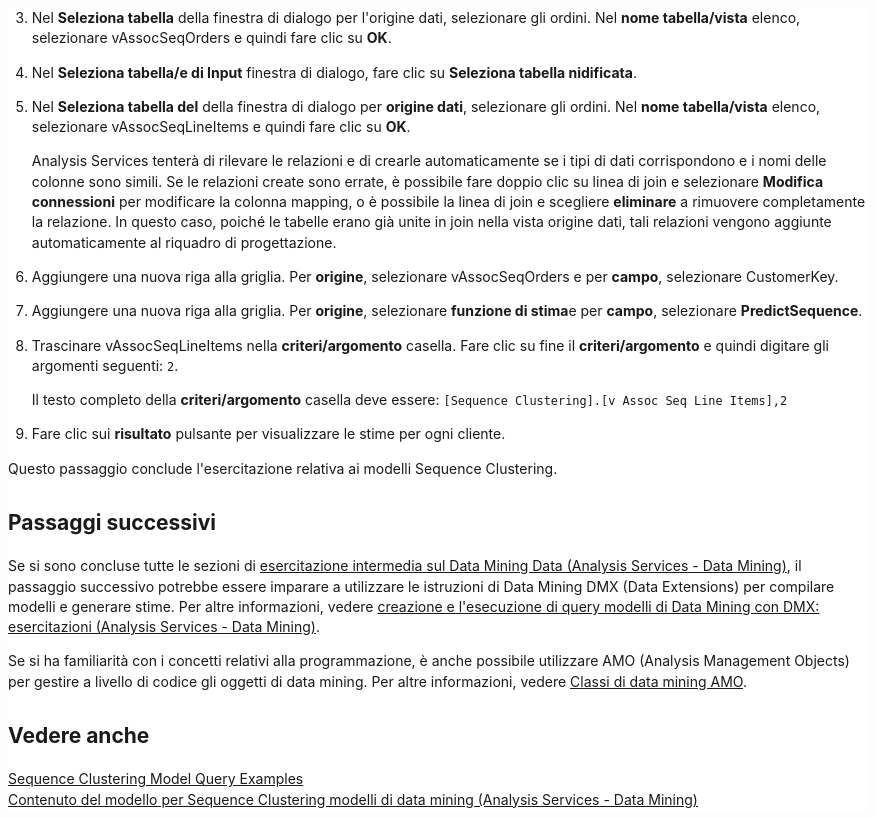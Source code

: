3.  Nel **Seleziona tabella** della finestra di dialogo per l'origine dati, selezionare gli ordini. Nel **nome tabella/vista** elenco, selezionare vAssocSeqOrders e quindi fare clic su **OK**.  
  
4.  Nel **Seleziona tabella/e di Input** finestra di dialogo, fare clic su **Seleziona tabella nidificata**.  
  
5.  Nel **Seleziona tabella del** della finestra di dialogo per **origine dati**, selezionare gli ordini. Nel **nome tabella/vista** elenco, selezionare vAssocSeqLineItems e quindi fare clic su **OK**.  
  
     Analysis Services tenterà di rilevare le relazioni e di crearle automaticamente se i tipi di dati corrispondono e i nomi delle colonne sono simili. Se le relazioni create sono errate, è possibile fare doppio clic su linea di join e selezionare **Modifica connessioni** per modificare la colonna mapping, o è possibile la linea di join e scegliere **eliminare** a rimuovere completamente la relazione. In questo caso, poiché le tabelle erano già unite in join nella vista origine dati, tali relazioni vengono aggiunte automaticamente al riquadro di progettazione.  
  
6.  Aggiungere una nuova riga alla griglia. Per **origine**, selezionare vAssocSeqOrders e per **campo**, selezionare CustomerKey.  
  
7.  Aggiungere una nuova riga alla griglia. Per **origine**, selezionare **funzione di stima**e per **campo**, selezionare **PredictSequence**.  
  
8.  Trascinare vAssocSeqLineItems nella **criteri/argomento** casella. Fare clic su fine il **criteri/argomento** e quindi digitare gli argomenti seguenti: `2`.  
  
     Il testo completo della **criteri/argomento** casella deve essere: `[Sequence Clustering].[v Assoc Seq Line Items],2`  
  
9. Fare clic sui **risultato** pulsante per visualizzare le stime per ogni cliente.  
  
 Questo passaggio conclude l'esercitazione relativa ai modelli Sequence Clustering.  
  
## <a name="next-steps"></a>Passaggi successivi  
 Se si sono concluse tutte le sezioni di [esercitazione intermedia sul Data Mining Data &#40;Analysis Services - Data Mining&#41;](../../2014/tutorials/intermediate-data-mining-tutorial-analysis-services-data-mining.md), il passaggio successivo potrebbe essere imparare a utilizzare le istruzioni di Data Mining DMX (Data Extensions) per compilare modelli e generare stime. Per altre informazioni, vedere [creazione e l'esecuzione di query modelli di Data Mining con DMX: esercitazioni &#40;Analysis Services - Data Mining&#41;](../../2014/tutorials/create-query-data-mining-models-dmx-tutorials.md).  
  
 Se si ha familiarità con i concetti relativi alla programmazione, è anche possibile utilizzare AMO (Analysis Management Objects) per gestire a livello di codice gli oggetti di data mining. Per altre informazioni, vedere [Classi di data mining AMO](../analysis-services/multidimensional-models/analysis-management-objects/amo-data-mining-classes.md).  
  
## <a name="see-also"></a>Vedere anche  
 [Sequence Clustering Model Query Examples](../../2014/analysis-services/data-mining/sequence-clustering-model-query-examples.md)   
 [Contenuto del modello per Sequence Clustering modelli di data mining &#40;Analysis Services - Data Mining&#41;](../../2014/analysis-services/data-mining/mining-model-content-for-sequence-clustering-models.md)  
  
  